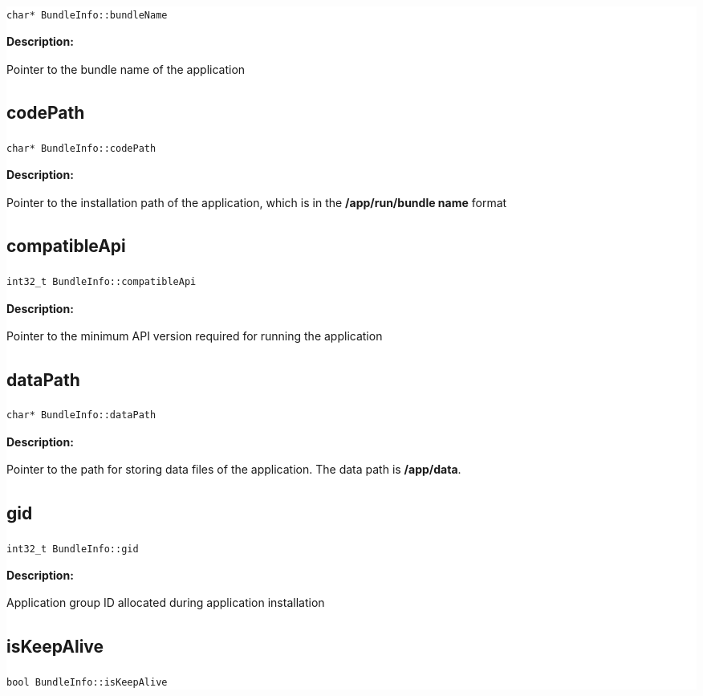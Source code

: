 ```
char* BundleInfo::bundleName
```

 **Description:**

Pointer to the bundle name of the application 

## codePath<a name="a48870c542ef26637af24b6e424af9e66"></a>

```
char* BundleInfo::codePath
```

 **Description:**

Pointer to the installation path of the application, which is in the  **/app/run/bundle name**  format 

## compatibleApi<a name="af672c11317ab2608732ebfadf0bfdc94"></a>

```
int32_t BundleInfo::compatibleApi
```

 **Description:**

Pointer to the minimum API version required for running the application 

## dataPath<a name="ac4fcbb75da508f66f815c275d3e53888"></a>

```
char* BundleInfo::dataPath
```

 **Description:**

Pointer to the path for storing data files of the application. The data path is  **/app/data**. 

## gid<a name="a9d43b35b1e8310173e75a3fd3e9e2e5d"></a>

```
int32_t BundleInfo::gid
```

 **Description:**

Application group ID allocated during application installation 

## isKeepAlive<a name="a6f953f1be6da55f3b0afb292ae36d30f"></a>

```
bool BundleInfo::isKeepAlive
```
